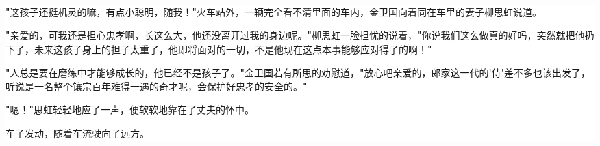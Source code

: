 





"这孩子还挺机灵的嘛，有点小聪明，随我！"火车站外，一辆完全看不清里面的车内，金卫国向着同在车里的妻子柳思虹说道。





"亲爱的，可我还是担心忠孝啊，长这么大，他还没离开过我的身边呢。"柳思虹一脸担忧的说着，"你说我们这么做真的好吗，突然就把他扔下了，未来这孩子身上的担子太重了，他即将面对的一切，不是他现在这点本事能够应对得了的啊！"





"人总是要在磨练中才能够成长的，他已经不是孩子了。"金卫国若有所思的劝慰道，"放心吧亲爱的，郎家这一代的'侍'差不多也该出发了，听说是一名整个镶宗百年难得一遇的奇才呢，会保护好忠孝的安全的。"



"嗯！"思虹轻轻地应了一声，便软软地靠在了丈夫的怀中。



车子发动，随着车流驶向了远方。


